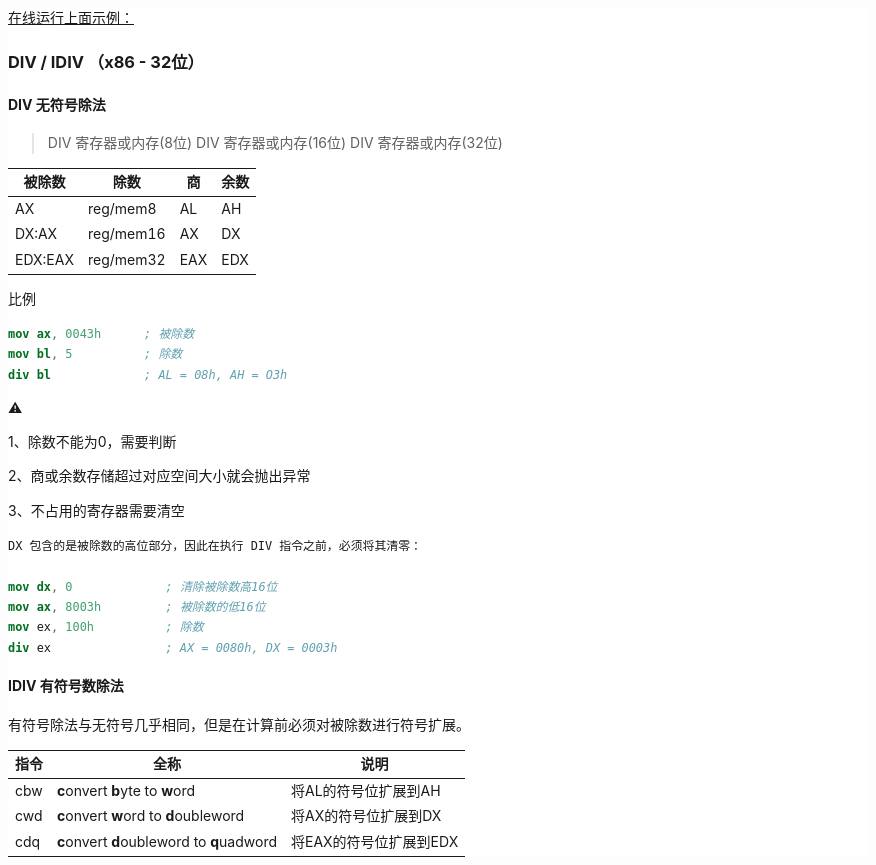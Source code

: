 [在线运行上面示例：](https://www.jc2182.com/runcode.html?filename=jisuan4&type=21&module=jiaocheng)



### DIV / IDIV （x86 - 32位）

#### DIV 无符号除法

> DIV 	寄存器或内存(8位)
> DIV 	寄存器或内存(16位)
> DIV 	寄存器或内存(32位)



| 被除数  | 除数      | 商   | 余数 |
| ------- | --------- | ---- | ---- |
| AX      | reg/mem8  | AL   | AH   |
| DX:AX   | reg/mem16 | AX   | DX   |
| EDX:EAX | reg/mem32 | EAX  | EDX  |

比例

```nasm
mov ax, 0043h      ; 被除数
mov bl, 5          ; 除数
div bl             ; AL = 08h, AH = O3h
```



⚠️ 

1、除数不能为0，需要判断

2、商或余数存储超过对应空间大小就会抛出异常

3、不占用的寄存器需要清空



```nasm
DX 包含的是被除数的高位部分，因此在执行 DIV 指令之前，必须将其清零：

mov dx, 0             ; 清除被除数高16位
mov ax, 8003h         ; 被除数的低16位
mov ex, 100h          ; 除数
div ex                ; AX = 0080h, DX = 0003h

```





#### IDIV 有符号数除法

有符号除法与无符号几乎相同，但是在计算前必须对被除数进行符号扩展。

| **指令** | **全称**                                   | **说明**               |
| -------- | ------------------------------------------ | ---------------------- |
| cbw      | **c**onvert **b**yte to **w**ord           | 将AL的符号位扩展到AH   |
| cwd      | **c**onvert **w**ord to **d**oubleword     | 将AX的符号位扩展到DX   |
| cdq      | **c**onvert **d**oubleword to **q**uadword | 将EAX的符号位扩展到EDX |
